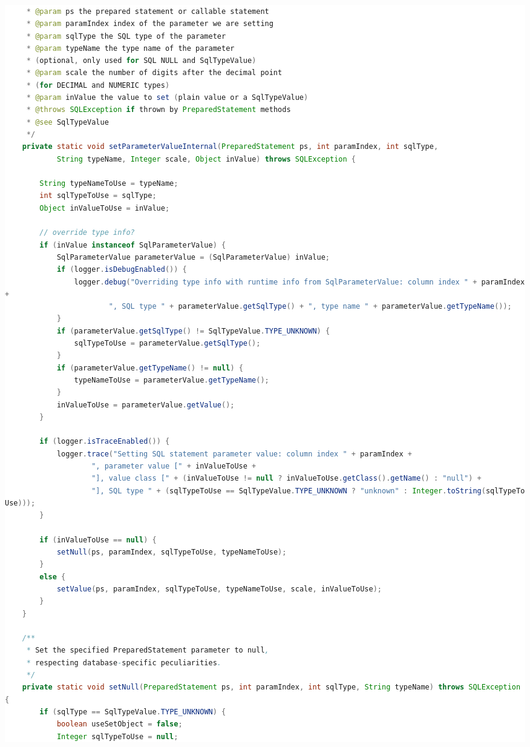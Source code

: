 ```java
	 * @param ps the prepared statement or callable statement
	 * @param paramIndex index of the parameter we are setting
	 * @param sqlType the SQL type of the parameter
	 * @param typeName the type name of the parameter
	 * (optional, only used for SQL NULL and SqlTypeValue)
	 * @param scale the number of digits after the decimal point
	 * (for DECIMAL and NUMERIC types)
	 * @param inValue the value to set (plain value or a SqlTypeValue)
	 * @throws SQLException if thrown by PreparedStatement methods
	 * @see SqlTypeValue
	 */
	private static void setParameterValueInternal(PreparedStatement ps, int paramIndex, int sqlType,
			String typeName, Integer scale, Object inValue) throws SQLException {

		String typeNameToUse = typeName;
		int sqlTypeToUse = sqlType;
		Object inValueToUse = inValue;

		// override type info?
		if (inValue instanceof SqlParameterValue) {
			SqlParameterValue parameterValue = (SqlParameterValue) inValue;
			if (logger.isDebugEnabled()) {
				logger.debug("Overriding type info with runtime info from SqlParameterValue: column index " + paramIndex +
						", SQL type " + parameterValue.getSqlType() + ", type name " + parameterValue.getTypeName());
			}
			if (parameterValue.getSqlType() != SqlTypeValue.TYPE_UNKNOWN) {
				sqlTypeToUse = parameterValue.getSqlType();
			}
			if (parameterValue.getTypeName() != null) {
				typeNameToUse = parameterValue.getTypeName();
			}
			inValueToUse = parameterValue.getValue();
		}

		if (logger.isTraceEnabled()) {
			logger.trace("Setting SQL statement parameter value: column index " + paramIndex +
					", parameter value [" + inValueToUse +
					"], value class [" + (inValueToUse != null ? inValueToUse.getClass().getName() : "null") +
					"], SQL type " + (sqlTypeToUse == SqlTypeValue.TYPE_UNKNOWN ? "unknown" : Integer.toString(sqlTypeToUse)));
		}

		if (inValueToUse == null) {
			setNull(ps, paramIndex, sqlTypeToUse, typeNameToUse);
		}
		else {
			setValue(ps, paramIndex, sqlTypeToUse, typeNameToUse, scale, inValueToUse);
		}
	}

	/**
	 * Set the specified PreparedStatement parameter to null,
	 * respecting database-specific peculiarities.
	 */
	private static void setNull(PreparedStatement ps, int paramIndex, int sqlType, String typeName) throws SQLException {
		if (sqlType == SqlTypeValue.TYPE_UNKNOWN) {
			boolean useSetObject = false;
			Integer sqlTypeToUse = null;
```